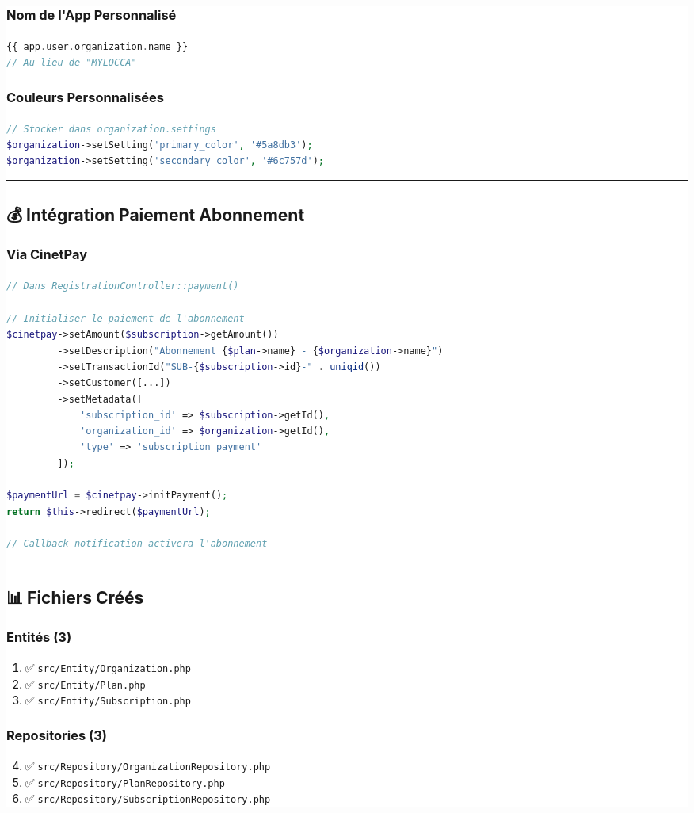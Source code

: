 ### **Nom de l'App Personnalisé**

```php
{{ app.user.organization.name }}
// Au lieu de "MYLOCCA"
```

### **Couleurs Personnalisées**

```php
// Stocker dans organization.settings
$organization->setSetting('primary_color', '#5a8db3');
$organization->setSetting('secondary_color', '#6c757d');
```

---

## 💰 Intégration Paiement Abonnement

### **Via CinetPay**

```php
// Dans RegistrationController::payment()

// Initialiser le paiement de l'abonnement
$cinetpay->setAmount($subscription->getAmount())
         ->setDescription("Abonnement {$plan->name} - {$organization->name}")
         ->setTransactionId("SUB-{$subscription->id}-" . uniqid())
         ->setCustomer([...])
         ->setMetadata([
             'subscription_id' => $subscription->getId(),
             'organization_id' => $organization->getId(),
             'type' => 'subscription_payment'
         ]);

$paymentUrl = $cinetpay->initPayment();
return $this->redirect($paymentUrl);

// Callback notification activera l'abonnement
```

---

## 📊 Fichiers Créés

### **Entités (3)**
1. ✅ `src/Entity/Organization.php`
2. ✅ `src/Entity/Plan.php`
3. ✅ `src/Entity/Subscription.php`

### **Repositories (3)**
4. ✅ `src/Repository/OrganizationRepository.php`
5. ✅ `src/Repository/PlanRepository.php`
6. ✅ `src/Repository/SubscriptionRepository.php`
